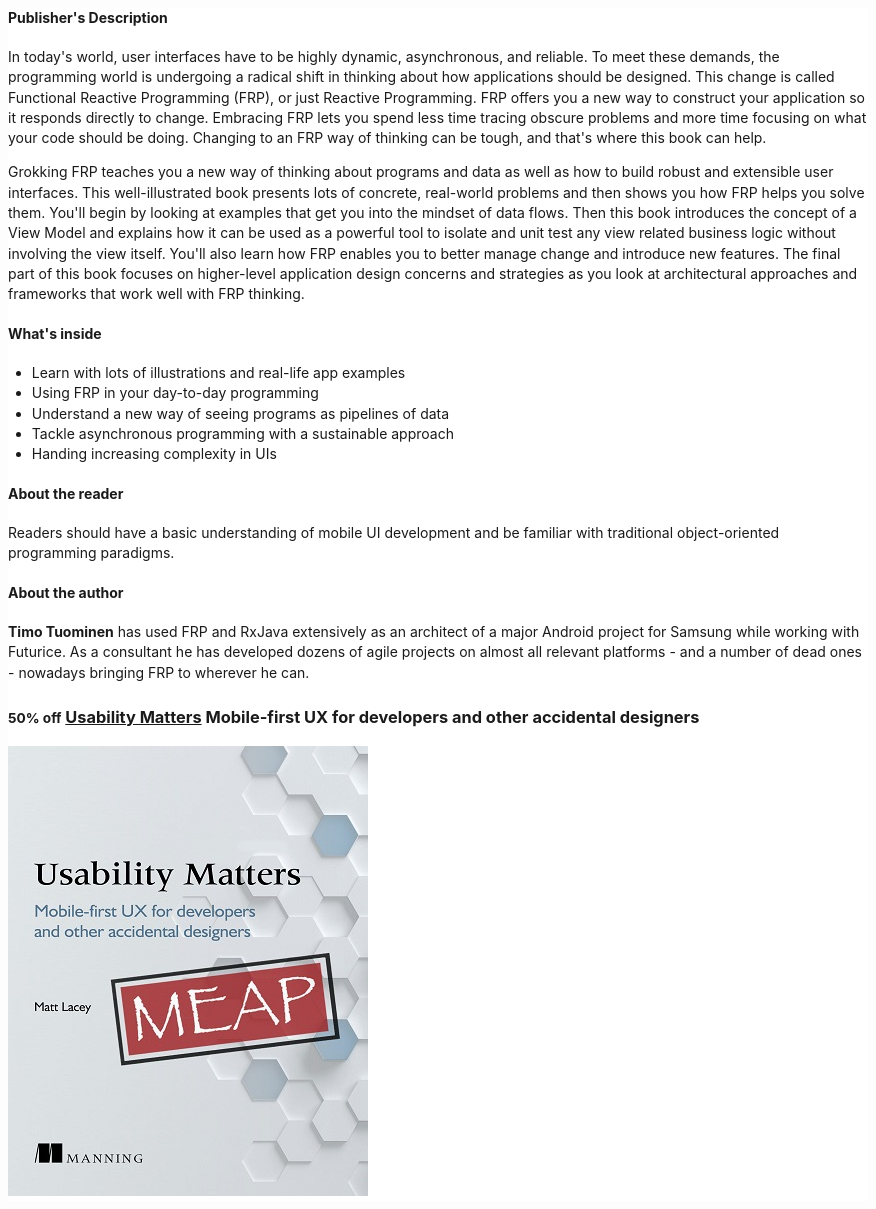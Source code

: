 #### Publisher's Description
In today's world, user interfaces have to be highly dynamic, asynchronous, and reliable. To meet these demands, the programming world is undergoing a radical shift in thinking about how applications should be designed. This change is called Functional Reactive Programming (FRP), or just Reactive Programming. FRP offers you a new way to construct your application so it responds directly to change. Embracing FRP lets you spend less time tracing obscure problems and more time focusing on what your code should be doing. Changing to an FRP way of thinking can be tough, and that's where this book can help.

Grokking FRP teaches you a new way of thinking about programs and data as well as how to build robust and extensible user interfaces. This well-illustrated book presents lots of concrete, real-world problems and then shows you how FRP helps you solve them. You'll begin by looking at examples that get you into the mindset of data flows. Then this book introduces the concept of a View Model and explains how it can be used as a powerful tool to isolate and unit test any view related business logic without involving the view itself. You'll also learn how FRP enables you to better manage change and introduce new features. The final part of this book focuses on higher-level application design concerns and strategies as you look at architectural approaches and frameworks that work well with FRP thinking.

#### What's inside
* Learn with lots of illustrations and real-life app examples
* Using FRP in your day-to-day programming
* Understand a new way of seeing programs as pipelines of data
* Tackle asynchronous programming with a sustainable approach
* Handing increasing complexity in UIs

#### About the reader
Readers should have a basic understanding of mobile UI development and be familiar with traditional object-oriented programming paradigms.

#### About the author
**Timo Tuominen** has used FRP and RxJava extensively as an architect of a major Android project for Samsung while working with Futurice. As a consultant he has developed dozens of agile projects on almost all relevant platforms - and a number of dead ones - nowadays bringing FRP to wherever he can.

### <a name="manning-daily-2"></a><small>50% off</small> [Usability Matters](https://www.manning.com/dotd) Mobile-first UX for developers and other accidental designers
[![Usability Matters](/assets/img/learning/manning/usability-matters.png)](https://www.manning.com/dotd)
